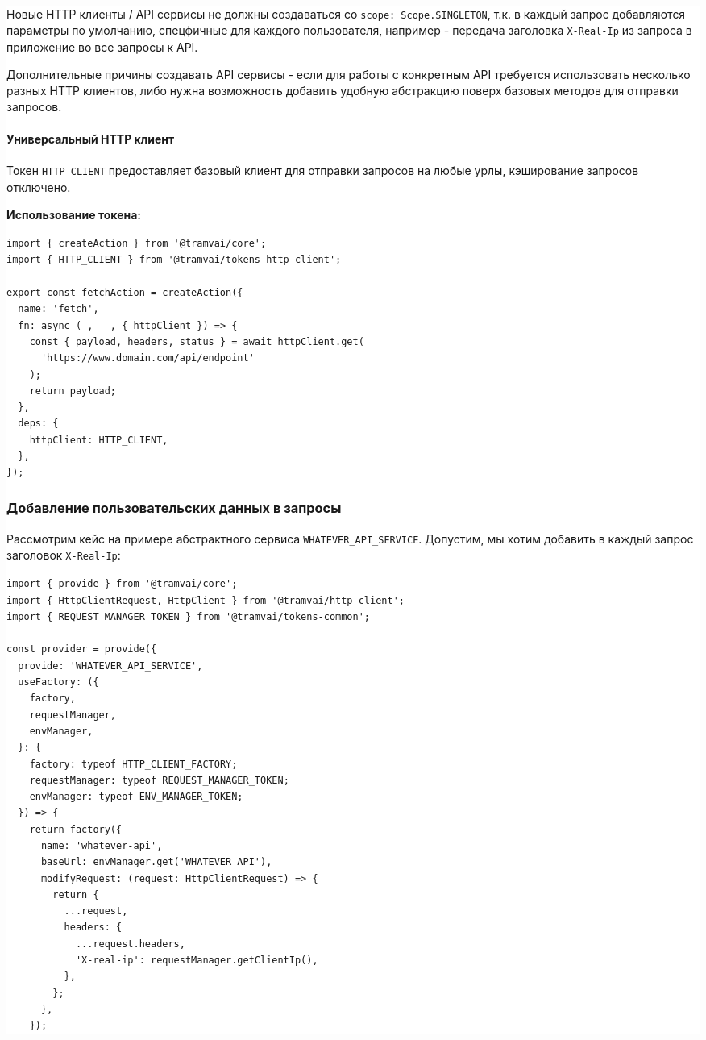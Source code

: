 Новые HTTP клиенты / API сервисы не должны создаваться со `scope: Scope.SINGLETON`, т.к. в каждый запрос добавляются параметры по умолчанию, спецфичные для каждого пользователя, например - передача заголовка `X-Real-Ip` из запроса в приложение во все запросы к API.

Дополнительные причины создавать API сервисы - если для работы с конкретным API требуется использовать несколько разных HTTP клиентов, либо нужна возможность добавить удобную абстракцию поверх базовых методов для отправки запросов.

#### Универсальный HTTP клиент

Токен `HTTP_CLIENT` предоставляет базовый клиент для отправки запросов на любые урлы, кэширование запросов отключено.

**Использование токена:**

```tsx
import { createAction } from '@tramvai/core';
import { HTTP_CLIENT } from '@tramvai/tokens-http-client';

export const fetchAction = createAction({
  name: 'fetch',
  fn: async (_, __, { httpClient }) => {
    const { payload, headers, status } = await httpClient.get(
      'https://www.domain.com/api/endpoint'
    );
    return payload;
  },
  deps: {
    httpClient: HTTP_CLIENT,
  },
});
```

### Добавление пользовательских данных в запросы

Рассмотрим кейс на примере абстрактного сервиса `WHATEVER_API_SERVICE`. Допустим, мы хотим добавить в каждый запрос заголовок `X-Real-Ip`:

```tsx
import { provide } from '@tramvai/core';
import { HttpClientRequest, HttpClient } from '@tramvai/http-client';
import { REQUEST_MANAGER_TOKEN } from '@tramvai/tokens-common';

const provider = provide({
  provide: 'WHATEVER_API_SERVICE',
  useFactory: ({
    factory,
    requestManager,
    envManager,
  }: {
    factory: typeof HTTP_CLIENT_FACTORY;
    requestManager: typeof REQUEST_MANAGER_TOKEN;
    envManager: typeof ENV_MANAGER_TOKEN;
  }) => {
    return factory({
      name: 'whatever-api',
      baseUrl: envManager.get('WHATEVER_API'),
      modifyRequest: (request: HttpClientRequest) => {
        return {
          ...request,
          headers: {
            ...request.headers,
            'X-real-ip': requestManager.getClientIp(),
          },
        };
      },
    });
```
